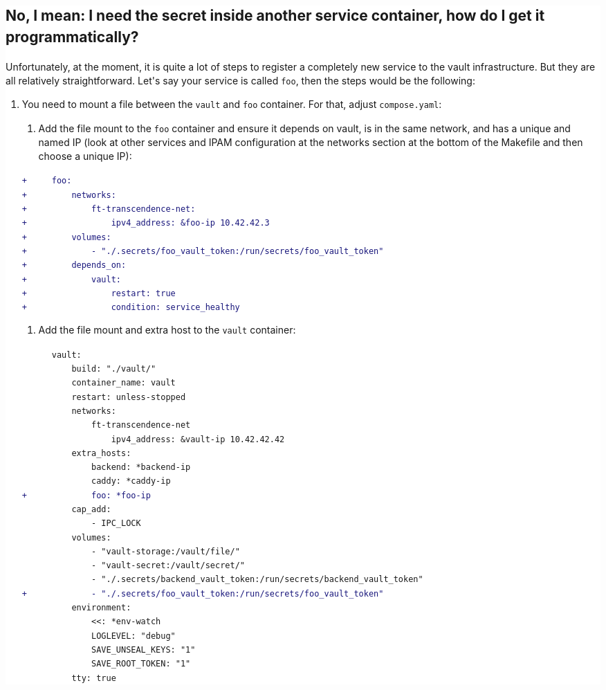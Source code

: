 ## No, I mean: I need the secret inside another service container, how do I get it programmatically?

Unfortunately, at the moment, it is quite a lot of steps to register a completely
new service to the vault infrastructure. But they are all relatively straightforward.
Let's say your service is called `foo`, then the steps would be the following:

1. You need to mount a file between the `vault` and `foo` container. For that, adjust `compose.yaml`:

    1. Add the file mount to the `foo` container and ensure it depends on vault, is in the same network, and has a unique and named IP (look at other services and IPAM configuration at the networks section at the bottom of the Makefile and then choose a unique IP):

    ```diff
    +     foo:
    +         networks:
    +             ft-transcendence-net:
    +                 ipv4_address: &foo-ip 10.42.42.3
    +         volumes:
    +             - "./.secrets/foo_vault_token:/run/secrets/foo_vault_token"
    +         depends_on:
    +             vault:
    +                 restart: true
    +                 condition: service_healthy
    ```

    1. Add the file mount and extra host to the `vault` container:

    ```diff
          vault:
              build: "./vault/"
              container_name: vault
              restart: unless-stopped
              networks:
                  ft-transcendence-net
                      ipv4_address: &vault-ip 10.42.42.42
              extra_hosts:
                  backend: *backend-ip
                  caddy: *caddy-ip
    +             foo: *foo-ip
              cap_add:
                  - IPC_LOCK
              volumes:
                  - "vault-storage:/vault/file/"
                  - "vault-secret:/vault/secret/"
                  - "./.secrets/backend_vault_token:/run/secrets/backend_vault_token"
    +             - "./.secrets/foo_vault_token:/run/secrets/foo_vault_token"
              environment:
                  <<: *env-watch
                  LOGLEVEL: "debug"
                  SAVE_UNSEAL_KEYS: "1"
                  SAVE_ROOT_TOKEN: "1"
              tty: true
    ```
